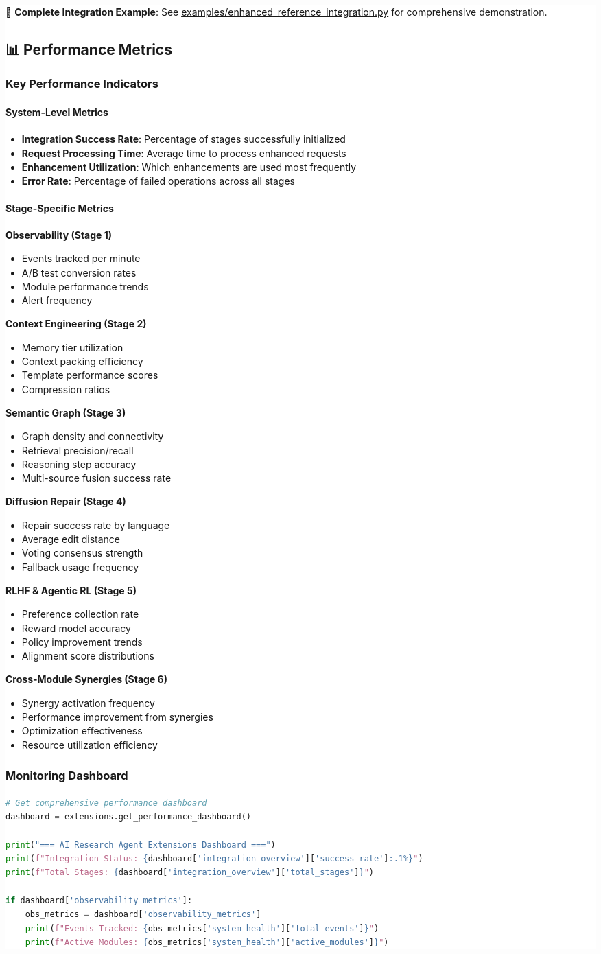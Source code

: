 📖 **Complete Integration Example**: See [examples/enhanced_reference_integration.py](examples/enhanced_reference_integration.py) for comprehensive demonstration.
## 📊 Performance Metrics

### Key Performance Indicators

#### System-Level Metrics
- **Integration Success Rate**: Percentage of stages successfully initialized
- **Request Processing Time**: Average time to process enhanced requests
- **Enhancement Utilization**: Which enhancements are used most frequently
- **Error Rate**: Percentage of failed operations across all stages

#### Stage-Specific Metrics

**Observability (Stage 1)**
- Events tracked per minute
- A/B test conversion rates
- Module performance trends
- Alert frequency

**Context Engineering (Stage 2)**
- Memory tier utilization
- Context packing efficiency
- Template performance scores
- Compression ratios

**Semantic Graph (Stage 3)**
- Graph density and connectivity
- Retrieval precision/recall
- Reasoning step accuracy
- Multi-source fusion success rate

**Diffusion Repair (Stage 4)**
- Repair success rate by language
- Average edit distance
- Voting consensus strength
- Fallback usage frequency

**RLHF & Agentic RL (Stage 5)**
- Preference collection rate
- Reward model accuracy
- Policy improvement trends
- Alignment score distributions

**Cross-Module Synergies (Stage 6)**
- Synergy activation frequency
- Performance improvement from synergies
- Optimization effectiveness
- Resource utilization efficiency

### Monitoring Dashboard

```python
# Get comprehensive performance dashboard
dashboard = extensions.get_performance_dashboard()

print("=== AI Research Agent Extensions Dashboard ===")
print(f"Integration Status: {dashboard['integration_overview']['success_rate']:.1%}")
print(f"Total Stages: {dashboard['integration_overview']['total_stages']}")

if dashboard['observability_metrics']:
    obs_metrics = dashboard['observability_metrics']
    print(f"Events Tracked: {obs_metrics['system_health']['total_events']}")
    print(f"Active Modules: {obs_metrics['system_health']['active_modules']}")

```
